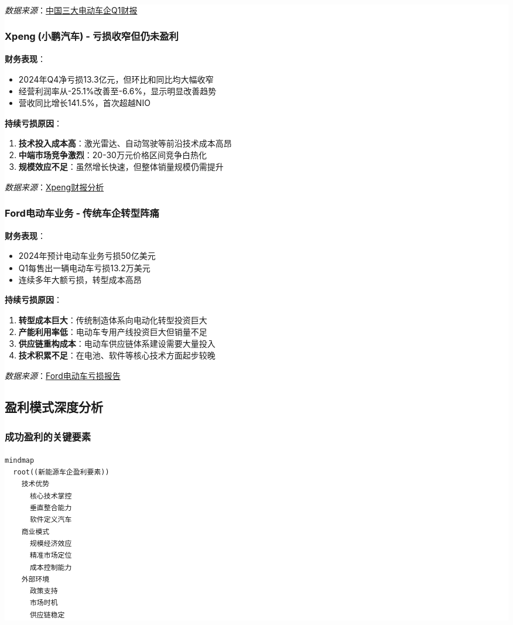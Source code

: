 *数据来源*：[中国三大电动车企Q1财报](https://technode.com/2025/06/06/charts-nio-xpeng-and-li-auto-report-first-quarter-2025-earnings/)

### Xpeng (小鹏汽车) - 亏损收窄但仍未盈利

**财务表现**：
- 2024年Q4净亏损13.3亿元，但环比和同比均大幅收窄
- 经营利润率从-25.1%改善至-6.6%，显示明显改善趋势
- 营收同比增长141.5%，首次超越NIO

**持续亏损原因**：
1. **技术投入成本高**：激光雷达、自动驾驶等前沿技术成本高昂
2. **中端市场竞争激烈**：20-30万元价格区间竞争白热化
3. **规模效应不足**：虽然增长快速，但整体销量规模仍需提升

*数据来源*：[Xpeng财报分析](https://cnevpost.com/2025/03/18/xpeng-earnings-q4-2024/)

### Ford电动车业务 - 传统车企转型阵痛

**财务表现**：
- 2024年预计电动车业务亏损50亿美元
- Q1每售出一辆电动车亏损13.2万美元
- 连续多年大额亏损，转型成本高昂

**持续亏损原因**：
1. **转型成本巨大**：传统制造体系向电动化转型投资巨大
2. **产能利用率低**：电动车专用产线投资巨大但销量不足
3. **供应链重构成本**：电动车供应链体系建设需要大量投入
4. **技术积累不足**：在电池、软件等核心技术方面起步较晚

*数据来源*：[Ford电动车亏损报告](https://edition.cnn.com/2024/04/24/business/ford-earnings-ev-losses/index.html)

## 盈利模式深度分析

### 成功盈利的关键要素

```mermaid
mindmap
  root((新能源车企盈利要素))
    技术优势
      核心技术掌控
      垂直整合能力
      软件定义汽车
    商业模式
      规模经济效应
      精准市场定位
      成本控制能力
    外部环境
      政策支持
      市场时机
      供应链稳定
```
